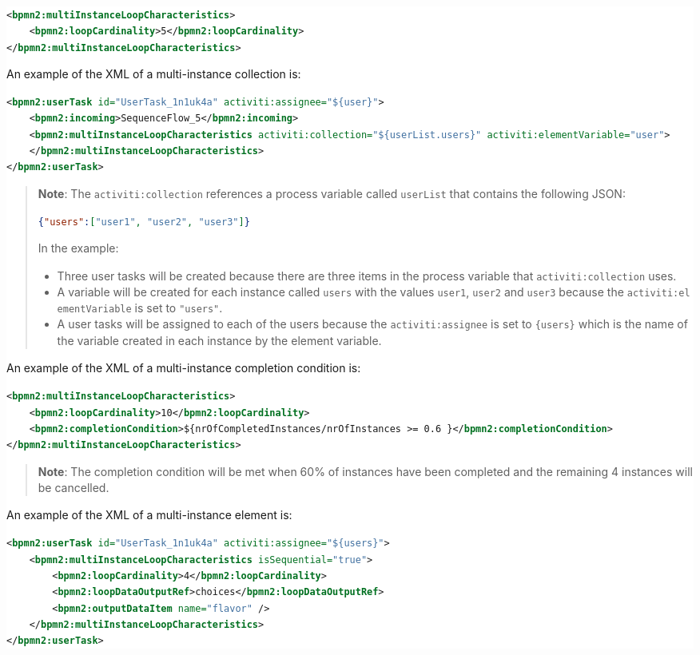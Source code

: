 ```xml
<bpmn2:multiInstanceLoopCharacteristics>
	<bpmn2:loopCardinality>5</bpmn2:loopCardinality>
</bpmn2:multiInstanceLoopCharacteristics>
```

An example of the XML of a multi-instance collection is:

```xml
<bpmn2:userTask id="UserTask_1n1uk4a" activiti:assignee="${user}">
	<bpmn2:incoming>SequenceFlow_5</bpmn2:incoming>
	<bpmn2:multiInstanceLoopCharacteristics activiti:collection="${userList.users}" activiti:elementVariable="user">
	</bpmn2:multiInstanceLoopCharacteristics>
</bpmn2:userTask>
```

> **Note**: The `activiti:collection` references a process variable called `userList` that contains the following JSON:
>
>```json
>{"users":["user1", "user2", "user3"]}
>```
>
>In the example:
>
>* Three user tasks will be created because there are three items in the process variable that `activiti:collection` uses.
>* A variable will be created for each instance called `users` with the values `user1`, `user2` and `user3` because the `activiti:elementVariable` is set to `"users"`.
>* A user tasks will be assigned to each of the users because the `activiti:assignee` is set to `{users}` which is the name of the variable created in each instance by the element variable.

An example of the XML of a multi-instance completion condition is:

```xml
<bpmn2:multiInstanceLoopCharacteristics>
	<bpmn2:loopCardinality>10</bpmn2:loopCardinality>
	<bpmn2:completionCondition>${nrOfCompletedInstances/nrOfInstances >= 0.6 }</bpmn2:completionCondition>
</bpmn2:multiInstanceLoopCharacteristics>
```

> **Note**: The completion condition will be met when 60% of instances have been completed and the remaining 4 instances will be cancelled.

An example of the XML of a multi-instance element is:

```xml
<bpmn2:userTask id="UserTask_1n1uk4a" activiti:assignee="${users}">
	<bpmn2:multiInstanceLoopCharacteristics isSequential="true">
		<bpmn2:loopCardinality>4</bpmn2:loopCardinality>
		<bpmn2:loopDataOutputRef>choices</bpmn2:loopDataOutputRef>
		<bpmn2:outputDataItem name="flavor" />
	</bpmn2:multiInstanceLoopCharacteristics>
</bpmn2:userTask>
```
